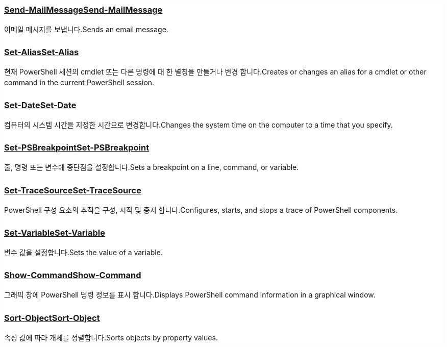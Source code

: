 ### [<span data-ttu-id="f54e9-272">Send-MailMessage</span><span class="sxs-lookup"><span data-stu-id="f54e9-272">Send-MailMessage</span></span>](Send-MailMessage.md)
<span data-ttu-id="f54e9-273">이메일 메시지를 보냅니다.</span><span class="sxs-lookup"><span data-stu-id="f54e9-273">Sends an email message.</span></span>

### [<span data-ttu-id="f54e9-274">Set-Alias</span><span class="sxs-lookup"><span data-stu-id="f54e9-274">Set-Alias</span></span>](Set-Alias.md)
<span data-ttu-id="f54e9-275">현재 PowerShell 세션의 cmdlet 또는 다른 명령에 대 한 별칭을 만들거나 변경 합니다.</span><span class="sxs-lookup"><span data-stu-id="f54e9-275">Creates or changes an alias for a cmdlet or other command in the current PowerShell session.</span></span>

### [<span data-ttu-id="f54e9-276">Set-Date</span><span class="sxs-lookup"><span data-stu-id="f54e9-276">Set-Date</span></span>](Set-Date.md)
<span data-ttu-id="f54e9-277">컴퓨터의 시스템 시간을 지정한 시간으로 변경합니다.</span><span class="sxs-lookup"><span data-stu-id="f54e9-277">Changes the system time on the computer to a time that you specify.</span></span>

### [<span data-ttu-id="f54e9-278">Set-PSBreakpoint</span><span class="sxs-lookup"><span data-stu-id="f54e9-278">Set-PSBreakpoint</span></span>](Set-PSBreakpoint.md)
<span data-ttu-id="f54e9-279">줄, 명령 또는 변수에 중단점을 설정합니다.</span><span class="sxs-lookup"><span data-stu-id="f54e9-279">Sets a breakpoint on a line, command, or variable.</span></span>

### [<span data-ttu-id="f54e9-280">Set-TraceSource</span><span class="sxs-lookup"><span data-stu-id="f54e9-280">Set-TraceSource</span></span>](Set-TraceSource.md)
<span data-ttu-id="f54e9-281">PowerShell 구성 요소의 추적을 구성, 시작 및 중지 합니다.</span><span class="sxs-lookup"><span data-stu-id="f54e9-281">Configures, starts, and stops a trace of PowerShell components.</span></span>

### [<span data-ttu-id="f54e9-282">Set-Variable</span><span class="sxs-lookup"><span data-stu-id="f54e9-282">Set-Variable</span></span>](Set-Variable.md)
<span data-ttu-id="f54e9-283">변수 값을 설정합니다.</span><span class="sxs-lookup"><span data-stu-id="f54e9-283">Sets the value of a variable.</span></span>

### [<span data-ttu-id="f54e9-284">Show-Command</span><span class="sxs-lookup"><span data-stu-id="f54e9-284">Show-Command</span></span>](Show-Command.md)
<span data-ttu-id="f54e9-285">그래픽 창에 PowerShell 명령 정보를 표시 합니다.</span><span class="sxs-lookup"><span data-stu-id="f54e9-285">Displays PowerShell command information in a graphical window.</span></span>

### [<span data-ttu-id="f54e9-286">Sort-Object</span><span class="sxs-lookup"><span data-stu-id="f54e9-286">Sort-Object</span></span>](Sort-Object.md)
<span data-ttu-id="f54e9-287">속성 값에 따라 개체를 정렬합니다.</span><span class="sxs-lookup"><span data-stu-id="f54e9-287">Sorts objects by property values.</span></span>
